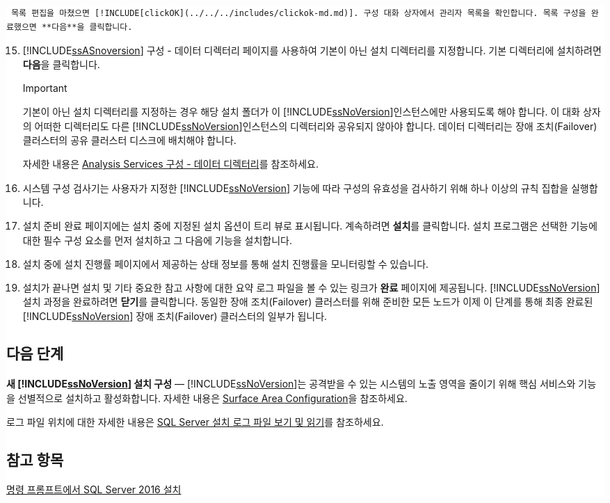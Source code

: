      목록 편집을 마쳤으면 [!INCLUDE[clickOK](../../../includes/clickok-md.md)]. 구성 대화 상자에서 관리자 목록을 확인합니다. 목록 구성을 완료했으면 **다음**을 클릭합니다.  
  
15. [!INCLUDE[ssASnoversion](../../../includes/ssasnoversion-md.md)] 구성 - 데이터 디렉터리 페이지를 사용하여 기본이 아닌 설치 디렉터리를 지정합니다. 기본 디렉터리에 설치하려면 **다음**을 클릭합니다.  
  
    > [!IMPORTANT]  
    >  기본이 아닌 설치 디렉터리를 지정하는 경우 해당 설치 폴더가 이 [!INCLUDE[ssNoVersion](../../../includes/ssnoversion-md.md)]인스턴스에만 사용되도록 해야 합니다. 이 대화 상자의 어떠한 디렉터리도 다른 [!INCLUDE[ssNoVersion](../../../includes/ssnoversion-md.md)]인스턴스의 디렉터리와 공유되지 않아야 합니다. 데이터 디렉터리는 장애 조치(Failover) 클러스터의 공유 클러스터 디스크에 배치해야 합니다.  
  
     자세한 내용은 [Analysis Services 구성 - 데이터 디렉터리](../Topic/Analysis%20Services%20Configuration%20-%20Data%20Directories.md)를 참조하세요.  
  
16. 시스템 구성 검사기는 사용자가 지정한 [!INCLUDE[ssNoVersion](../../../includes/ssnoversion-md.md)] 기능에 따라 구성의 유효성을 검사하기 위해 하나 이상의 규칙 집합을 실행합니다.  
  
17. 설치 준비 완료 페이지에는 설치 중에 지정된 설치 옵션이 트리 뷰로 표시됩니다. 계속하려면 **설치**를 클릭합니다. 설치 프로그램은 선택한 기능에 대한 필수 구성 요소를 먼저 설치하고 그 다음에 기능을 설치합니다.  
  
18. 설치 중에 설치 진행률 페이지에서 제공하는 상태 정보를 통해 설치 진행률을 모니터링할 수 있습니다.  
  
19. 설치가 끝나면 설치 및 기타 중요한 참고 사항에 대한 요약 로그 파일을 볼 수 있는 링크가 **완료** 페이지에 제공됩니다. [!INCLUDE[ssNoVersion](../../../includes/ssnoversion-md.md)] 설치 과정을 완료하려면 **닫기**를 클릭합니다. 동일한 장애 조치(Failover) 클러스터를 위해 준비한 모든 노드가 이제 이 단계를 통해 최종 완료된 [!INCLUDE[ssNoVersion](../../../includes/ssnoversion-md.md)] 장애 조치(Failover) 클러스터의 일부가 됩니다.  
  
## 다음 단계  
 **새 [!INCLUDE[ssNoVersion](../../../includes/ssnoversion-md.md)] 설치 구성** — [!INCLUDE[ssNoVersion](../../../includes/ssnoversion-md.md)]는 공격받을 수 있는 시스템의 노출 영역을 줄이기 위해 핵심 서비스와 기능을 선별적으로 설치하고 활성화합니다. 자세한 내용은 [Surface Area Configuration](../../../relational-databases/security/surface-area-configuration.md)을 참조하세요.  
  
 로그 파일 위치에 대한 자세한 내용은 [SQL Server 설치 로그 파일 보기 및 읽기](../../../database-engine/install-windows/view-and-read-sql-server-setup-log-files.md)를 참조하세요.  
  
## 참고 항목  
 [명령 프롬프트에서 SQL Server 2016 설치](../../../database-engine/install-windows/install-sql-server-2016-from-the-command-prompt.md)  
  
  